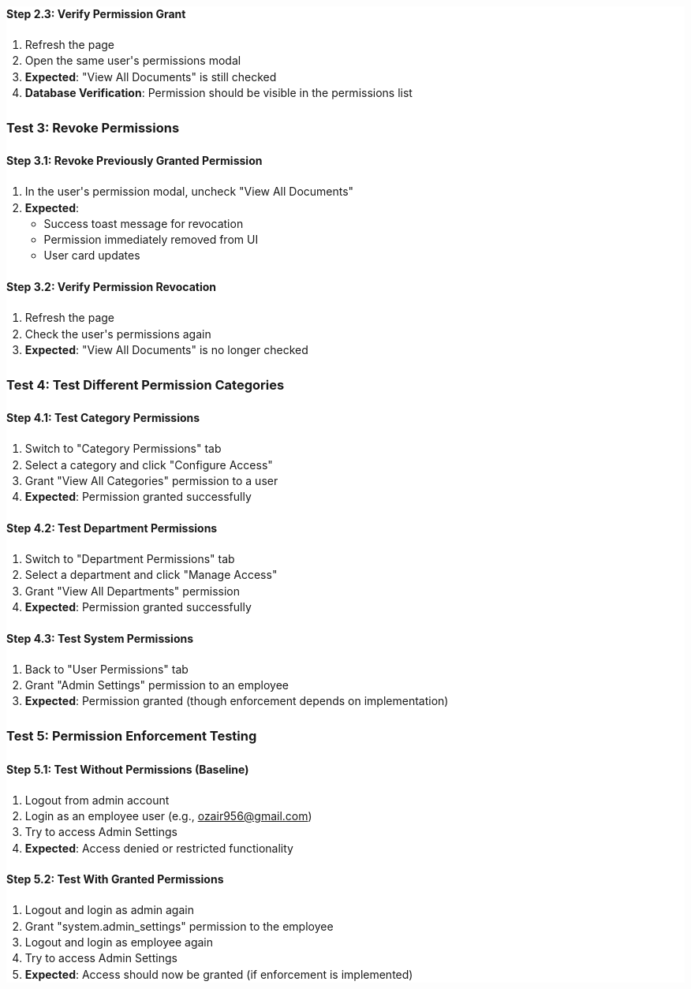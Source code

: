 #### Step 2.3: Verify Permission Grant
1. Refresh the page
2. Open the same user's permissions modal
3. **Expected**: "View All Documents" is still checked
4. **Database Verification**: Permission should be visible in the permissions list

### Test 3: Revoke Permissions

#### Step 3.1: Revoke Previously Granted Permission
1. In the user's permission modal, uncheck "View All Documents"
2. **Expected**: 
   - Success toast message for revocation
   - Permission immediately removed from UI
   - User card updates

#### Step 3.2: Verify Permission Revocation
1. Refresh the page
2. Check the user's permissions again
3. **Expected**: "View All Documents" is no longer checked

### Test 4: Test Different Permission Categories

#### Step 4.1: Test Category Permissions
1. Switch to "Category Permissions" tab
2. Select a category and click "Configure Access"
3. Grant "View All Categories" permission to a user
4. **Expected**: Permission granted successfully

#### Step 4.2: Test Department Permissions  
1. Switch to "Department Permissions" tab
2. Select a department and click "Manage Access"
3. Grant "View All Departments" permission
4. **Expected**: Permission granted successfully

#### Step 4.3: Test System Permissions
1. Back to "User Permissions" tab
2. Grant "Admin Settings" permission to an employee
3. **Expected**: Permission granted (though enforcement depends on implementation)

### Test 5: Permission Enforcement Testing

#### Step 5.1: Test Without Permissions (Baseline)
1. Logout from admin account
2. Login as an employee user (e.g., ozair956@gmail.com)
3. Try to access Admin Settings
4. **Expected**: Access denied or restricted functionality

#### Step 5.2: Test With Granted Permissions
1. Logout and login as admin again
2. Grant "system.admin_settings" permission to the employee
3. Logout and login as employee again
4. Try to access Admin Settings
5. **Expected**: Access should now be granted (if enforcement is implemented)
